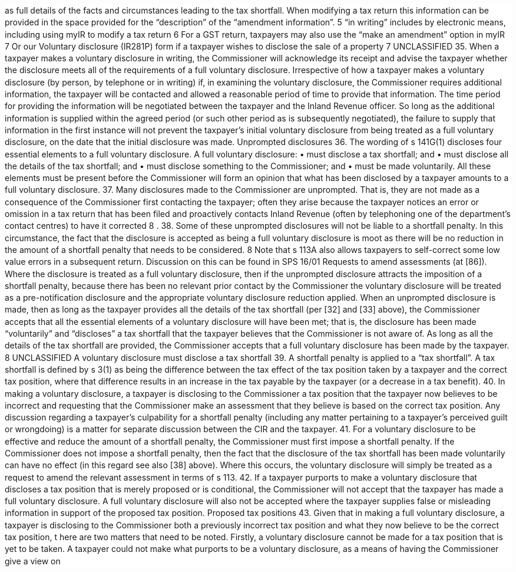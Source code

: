 as full details of the facts and circumstances leading to the tax shortfall. When modifying a tax return this information can be provided in the space provided for the “description” of the “amendment information”. 5 “in writing” includes by electronic means, including using myIR to modify a tax return 6 For a GST return, taxpayers may also use the “make an amendment” option in myIR 7 Or our Voluntary disclosure (IR281P) form if a taxpayer wishes to disclose the sale of a property 7 UNCLASSIFIED 35. When a taxpayer makes a voluntary disclosure in writing, the Commissioner will acknowledge its receipt and advise the taxpayer whether the disclosure meets all of the requirements of a full voluntary disclosure. Irrespective of how a taxpayer makes a voluntary disclosure (by person, by telephone or in writing) if, in examining the voluntary disclosure, the Commissioner requires additional information, the taxpayer will be contacted and allowed a reasonable period of time to provide that information. The time period for providing the information will be negotiated between the taxpayer and the Inland Revenue officer. So long as the additional information is supplied within the agreed period (or such other period as is subsequently negotiated), the failure to supply that information in the first instance will not prevent the taxpayer’s initial voluntary disclosure from being treated as a full voluntary disclosure, on the date that the initial disclosure was made. Unprompted disclosures 36. The wording of s 141G(1) discloses four essential elements to a full voluntary disclosure. A full voluntary disclosure: • must disclose a tax shortfall; and • must disclose all the details of the tax shortfall; and • must disclose something to the Commissioner; and • must be made voluntarily. All these elements must be present before the Commissioner will form an opinion that what has been disclosed by a taxpayer amounts to a full voluntary disclosure. 37. Many disclosures made to the Commissioner are unprompted. That is, they are not made as a consequence of the Commissioner first contacting the taxpayer; often they arise because the taxpayer notices an error or omission in a tax return that has been filed and proactively contacts Inland Revenue (often by telephoning one of the department’s contact centres) to have it corrected 8 . 38. Some of these unprompted disclosures will not be liable to a shortfall penalty. In this circumstance, the fact that the disclosure is accepted as being a full voluntary disclosure is moot as there will be no reduction in the amount of a shortfall penalty that needs to be considered. 8 Note that s 113A also allows taxpayers to self-correct some low value errors in a subsequent return. Discussion on this can be found in SPS 16/01 Requests to amend assessments (at \[86\]). Where the disclosure is treated as a full voluntary disclosure, then if the unprompted disclosure attracts the imposition of a shortfall penalty, because there has been no relevant prior contact by the Commissioner the voluntary disclosure will be treated as a pre-notification disclosure and the appropriate voluntary disclosure reduction applied. When an unprompted disclosure is made, then as long as the taxpayer provides all the details of the tax shortfall (per \[32\] and \[33\] above), the Commissioner accepts that all the essential elements of a voluntary disclosure will have been met; that is, the disclosure has been made “voluntarily” and “discloses” a tax shortfall that the taxpayer believes that the Commissioner is not aware of. As long as all the details of the tax shortfall are provided, the Commissioner accepts that a full voluntary disclosure has been made by the taxpayer. 8 UNCLASSIFIED A voluntary disclosure must disclose a tax shortfall 39. A shortfall penalty is applied to a “tax shortfall”. A tax shortfall is defined by s 3(1) as being the difference between the tax effect of the tax position taken by a taxpayer and the correct tax position, where that difference results in an increase in the tax payable by the taxpayer (or a decrease in a tax benefit). 40. In making a voluntary disclosure, a taxpayer is disclosing to the Commissioner a tax position that the taxpayer now believes to be incorrect and requesting that the Commissioner make an assessment that they believe is based on the correct tax position. Any discussion regarding a taxpayer’s culpability for a shortfall penalty (including any matter pertaining to a taxpayer’s perceived guilt or wrongdoing) is a matter for separate discussion between the CIR and the taxpayer. 41. For a voluntary disclosure to be effective and reduce the amount of a shortfall penalty, the Commissioner must first impose a shortfall penalty. If the Commissioner does not impose a shortfall penalty, then the fact that the disclosure of the tax shortfall has been made voluntarily can have no effect (in this regard see also \[38\] above). Where this occurs, the voluntary disclosure will simply be treated as a request to amend the relevant assessment in terms of s 113. 42. If a taxpayer purports to make a voluntary disclosure that discloses a tax position that is merely proposed or is conditional, the Commissioner will not accept that the taxpayer has made a full voluntary disclosure. A full voluntary disclosure will also not be accepted where the taxpayer supplies false or misleading information in support of the proposed tax position. Proposed tax positions 43. Given that in making a full voluntary disclosure, a taxpayer is disclosing to the Commissioner both a previously incorrect tax position and what they now believe to be the correct tax position, t here are two matters that need to be noted. Firstly, a voluntary disclosure cannot be made for a tax position that is yet to be taken. A taxpayer could not make what purports to be a voluntary disclosure, as a means of having the Commissioner give a view on